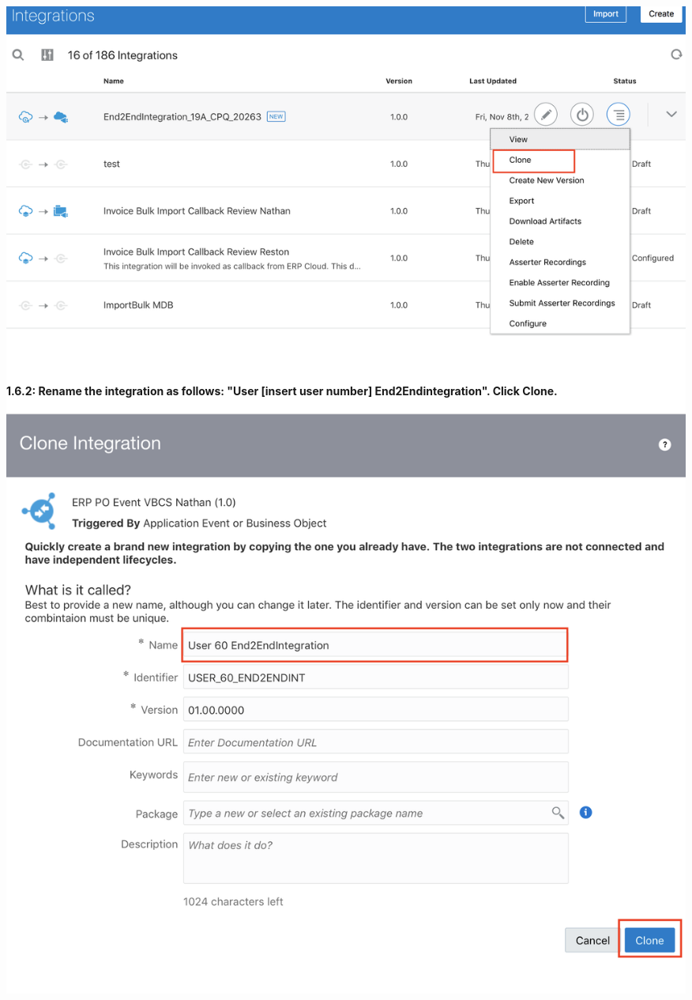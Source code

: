 ![Homepage](Images/image32.png)
<p>&nbsp;</p>

#### 1.6.2: Rename the integration as follows: "User [insert user number] End2Endintegration". Click Clone.
![Homepage](Images/image33.png)
<p>&nbsp;</p>
